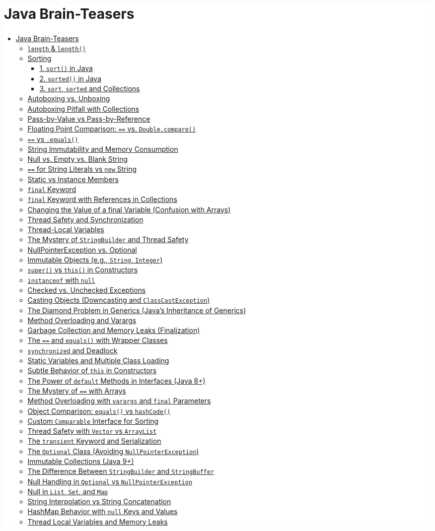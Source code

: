 # Java Brain-Teasers

- [Java Brain-Teasers](#java-brain-teasers)
  - [`length` \& `length()`](#length--length)
  - [Sorting](#sorting)
    - [1. `sort()` in Java](#1-sort-in-java)
    - [2. `sorted()` in Java](#2-sorted-in-java)
    - [3. `sort`, `sorted` and Collections](#3-sort-sorted-and-collections)
  - [Autoboxing vs. Unboxing](#autoboxing-vs-unboxing)
  - [Autoboxing Pitfall with Collections](#autoboxing-pitfall-with-collections)
  - [Pass-by-Value vs Pass-by-Reference](#pass-by-value-vs-pass-by-reference)
  - [Floating Point Comparison: `==` vs. `Double.compare()`](#floating-point-comparison--vs-doublecompare)
  - [`==` vs `.equals()`](#-vs-equals)
  - [String Immutability and Memory Consumption](#string-immutability-and-memory-consumption)
  - [Null vs. Empty vs. Blank String](#null-vs-empty-vs-blank-string)
  - [`==` for String Literals vs `new` String](#-for-string-literals-vs-new-string)
  - [Static vs Instance Members](#static-vs-instance-members)
  - [`final` Keyword](#final-keyword)
  - [`final` Keyword with References in Collections](#final-keyword-with-references-in-collections)
  - [Changing the Value of a final Variable (Confusion with Arrays)](#changing-the-value-of-a-final-variable-confusion-with-arrays)
  - [Thread Safety and Synchronization](#thread-safety-and-synchronization)
  - [Thread-Local Variables](#thread-local-variables)
  - [The Mystery of `StringBuilder` and Thread Safety](#the-mystery-of-stringbuilder-and-thread-safety)
  - [NullPointerException vs. Optional](#nullpointerexception-vs-optional)
  - [Immutable Objects (e.g., `String`, `Integer`)](#immutable-objects-eg-string-integer)
  - [`super()` vs `this()` in Constructors](#super-vs-this-in-constructors)
  - [`instanceof` with `null`](#instanceof-with-null)
  - [Checked vs. Unchecked Exceptions](#checked-vs-unchecked-exceptions)
  - [Casting Objects (Downcasting and `ClassCastException`)](#casting-objects-downcasting-and-classcastexception)
  - [The Diamond Problem in Generics (Java’s Inheritance of Generics)](#the-diamond-problem-in-generics-javas-inheritance-of-generics)
  - [Method Overloading and Varargs](#method-overloading-and-varargs)
  - [Garbage Collection and Memory Leaks (Finalization)](#garbage-collection-and-memory-leaks-finalization)
  - [The `==` and `equals()` with Wrapper Classes](#the--and-equals-with-wrapper-classes)
  - [`synchronized` and Deadlock](#synchronized-and-deadlock)
  - [Static Variables and Multiple Class Loading](#static-variables-and-multiple-class-loading)
  - [Subtle Behavior of `this` in Constructors](#subtle-behavior-of-this-in-constructors)
  - [The Power of `default` Methods in Interfaces (Java 8+)](#the-power-of-default-methods-in-interfaces-java-8)
  - [The Mystery of `==` with Arrays](#the-mystery-of--with-arrays)
  - [Method Overloading with `varargs` and `final` Parameters](#method-overloading-with-varargs-and-final-parameters)
  - [Object Comparison: `equals()` vs `hashCode()`](#object-comparison-equals-vs-hashcode)
  - [Custom `Comparable` Interface for Sorting](#custom-comparable-interface-for-sorting)
  - [Thread Safety with `Vector` vs `ArrayList`](#thread-safety-with-vector-vs-arraylist)
  - [The `transient` Keyword and Serialization](#the-transient-keyword-and-serialization)
  - [The `Optional` Class (Avoiding `NullPointerException`)](#the-optional-class-avoiding-nullpointerexception)
  - [Immutable Collections (Java 9+)](#immutable-collections-java-9)
  - [The Difference Between `StringBuilder` and `StringBuffer`](#the-difference-between-stringbuilder-and-stringbuffer)
  - [Null Handling in `Optional` vs `NullPointerException`](#null-handling-in-optional-vs-nullpointerexception)
  - [Null in `List`, `Set`, and `Map`](#null-in-list-set-and-map)
  - [String Interpolation vs String Concatenation](#string-interpolation-vs-string-concatenation)
  - [HashMap Behavior with `null` Keys and Values](#hashmap-behavior-with-null-keys-and-values)
  - [Thread Local Variables and Memory Leaks](#thread-local-variables-and-memory-leaks)